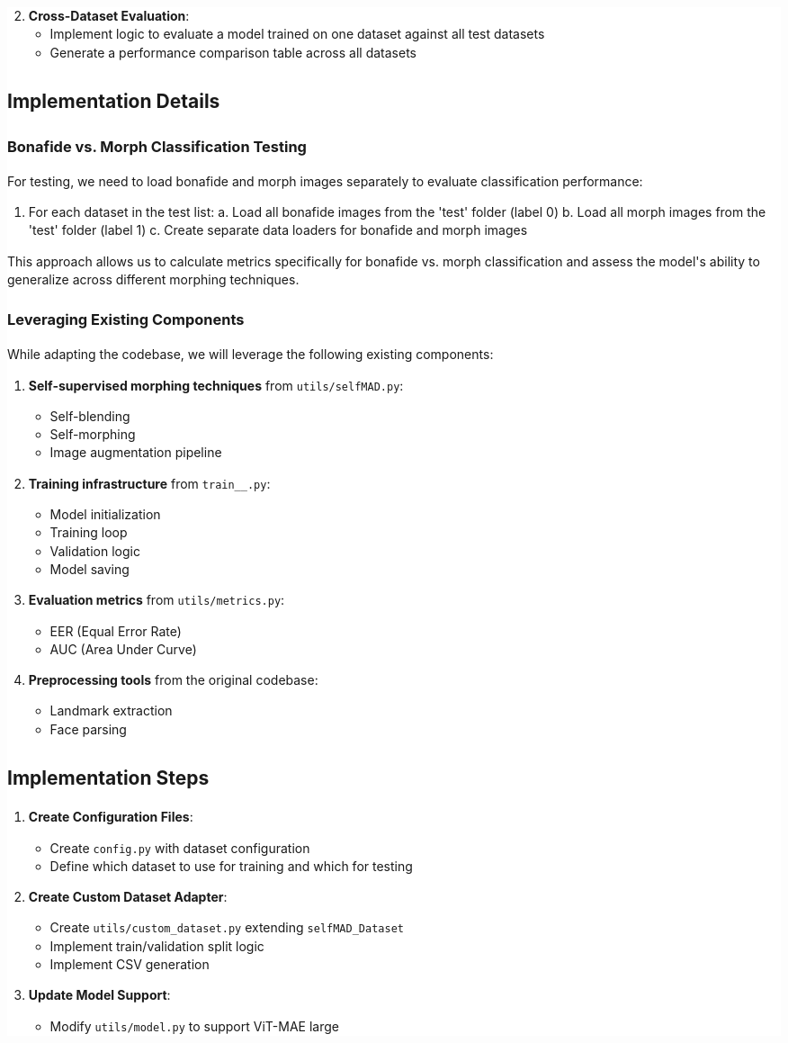 2. **Cross-Dataset Evaluation**:
   - Implement logic to evaluate a model trained on one dataset against all test datasets
   - Generate a performance comparison table across all datasets

## Implementation Details

### Bonafide vs. Morph Classification Testing

For testing, we need to load bonafide and morph images separately to evaluate classification performance:

1. For each dataset in the test list:
   a. Load all bonafide images from the 'test' folder (label 0)
   b. Load all morph images from the 'test' folder (label 1)
   c. Create separate data loaders for bonafide and morph images

This approach allows us to calculate metrics specifically for bonafide vs. morph classification and assess the model's ability to generalize across different morphing techniques.

### Leveraging Existing Components

While adapting the codebase, we will leverage the following existing components:

1. **Self-supervised morphing techniques** from `utils/selfMAD.py`:
   - Self-blending
   - Self-morphing
   - Image augmentation pipeline

2. **Training infrastructure** from `train__.py`:
   - Model initialization
   - Training loop
   - Validation logic
   - Model saving

3. **Evaluation metrics** from `utils/metrics.py`:
   - EER (Equal Error Rate)
   - AUC (Area Under Curve)

4. **Preprocessing tools** from the original codebase:
   - Landmark extraction
   - Face parsing

## Implementation Steps

1. **Create Configuration Files**:
   - Create `config.py` with dataset configuration
   - Define which dataset to use for training and which for testing

2. **Create Custom Dataset Adapter**:
   - Create `utils/custom_dataset.py` extending `selfMAD_Dataset`
   - Implement train/validation split logic
   - Implement CSV generation

3. **Update Model Support**:
   - Modify `utils/model.py` to support ViT-MAE large
